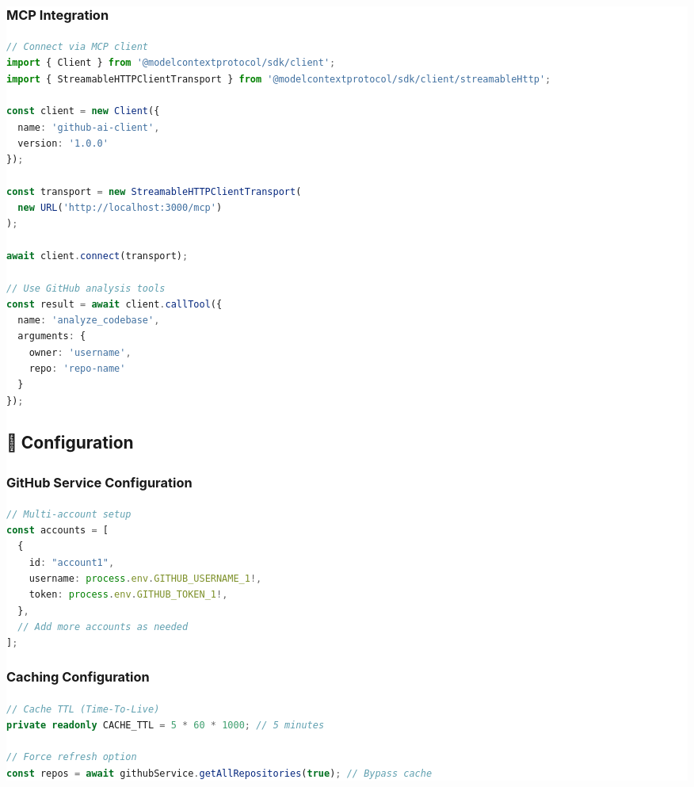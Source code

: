 ### **MCP Integration**

```typescript
// Connect via MCP client
import { Client } from '@modelcontextprotocol/sdk/client';
import { StreamableHTTPClientTransport } from '@modelcontextprotocol/sdk/client/streamableHttp';

const client = new Client({
  name: 'github-ai-client',
  version: '1.0.0'
});

const transport = new StreamableHTTPClientTransport(
  new URL('http://localhost:3000/mcp')
);

await client.connect(transport);

// Use GitHub analysis tools
const result = await client.callTool({
  name: 'analyze_codebase',
  arguments: {
    owner: 'username',
    repo: 'repo-name'
  }
});
```

## 🔧 Configuration

### **GitHub Service Configuration**

```typescript
// Multi-account setup
const accounts = [
  {
    id: "account1",
    username: process.env.GITHUB_USERNAME_1!,
    token: process.env.GITHUB_TOKEN_1!,
  },
  // Add more accounts as needed
];
```

### **Caching Configuration**

```typescript
// Cache TTL (Time-To-Live)
private readonly CACHE_TTL = 5 * 60 * 1000; // 5 minutes

// Force refresh option
const repos = await githubService.getAllRepositories(true); // Bypass cache
```
